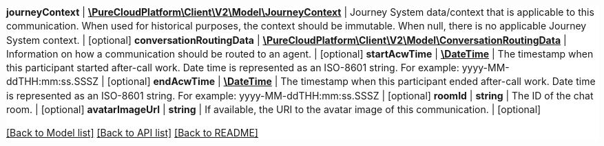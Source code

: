 **journeyContext** | [**\PureCloudPlatform\Client\V2\Model\JourneyContext**](JourneyContext.md) | Journey System data/context that is applicable to this communication.  When used for historical purposes, the context should be immutable.  When null, there is no applicable Journey System context. | [optional] 
**conversationRoutingData** | [**\PureCloudPlatform\Client\V2\Model\ConversationRoutingData**](ConversationRoutingData.md) | Information on how a communication should be routed to an agent. | [optional] 
**startAcwTime** | [**\DateTime**](\DateTime.md) | The timestamp when this participant started after-call work. Date time is represented as an ISO-8601 string. For example: yyyy-MM-ddTHH:mm:ss.SSSZ | [optional] 
**endAcwTime** | [**\DateTime**](\DateTime.md) | The timestamp when this participant ended after-call work. Date time is represented as an ISO-8601 string. For example: yyyy-MM-ddTHH:mm:ss.SSSZ | [optional] 
**roomId** | **string** | The ID of the chat room. | [optional] 
**avatarImageUrl** | **string** | If available, the URI to the avatar image of this communication. | [optional] 

[[Back to Model list]](../README.md#documentation-for-models) [[Back to API list]](../README.md#documentation-for-api-endpoints) [[Back to README]](../README.md)



